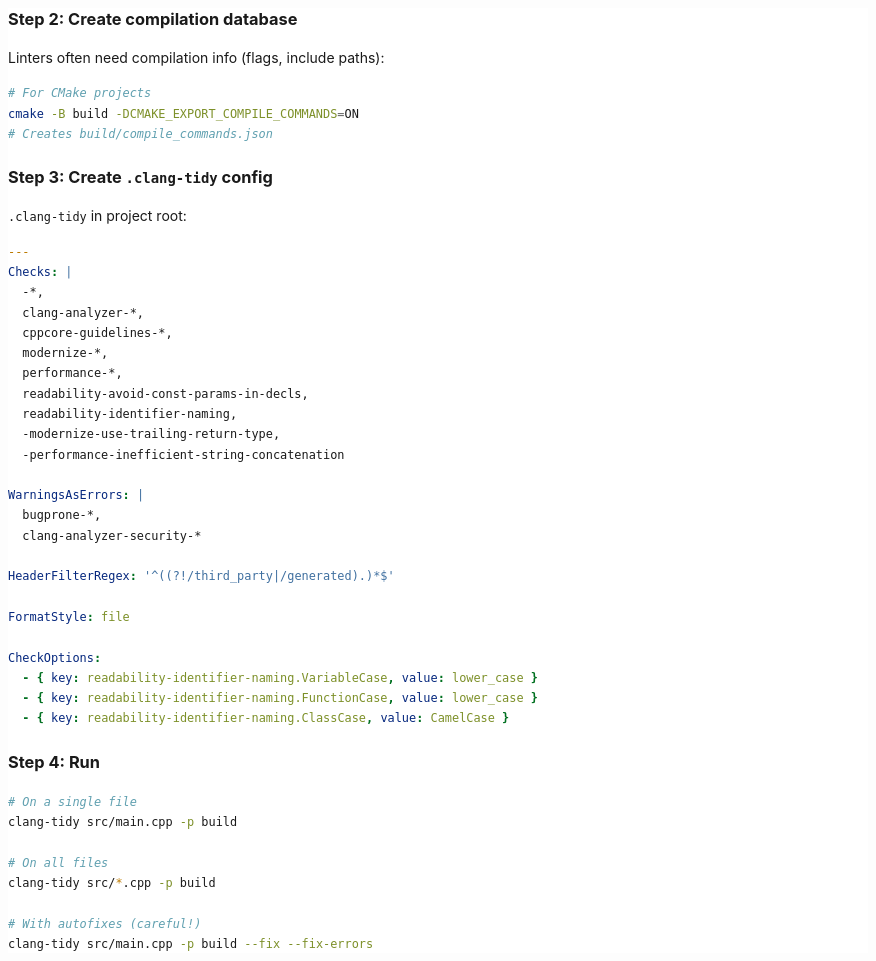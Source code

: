 ### Step 2: Create compilation database

Linters often need compilation info (flags, include paths):

```bash
# For CMake projects
cmake -B build -DCMAKE_EXPORT_COMPILE_COMMANDS=ON
# Creates build/compile_commands.json
```

### Step 3: Create `.clang-tidy` config

`.clang-tidy` in project root:

```yaml
---
Checks: |
  -*,
  clang-analyzer-*,
  cppcore-guidelines-*,
  modernize-*,
  performance-*,
  readability-avoid-const-params-in-decls,
  readability-identifier-naming,
  -modernize-use-trailing-return-type,
  -performance-inefficient-string-concatenation

WarningsAsErrors: |
  bugprone-*,
  clang-analyzer-security-*

HeaderFilterRegex: '^((?!/third_party|/generated).)*$'

FormatStyle: file

CheckOptions:
  - { key: readability-identifier-naming.VariableCase, value: lower_case }
  - { key: readability-identifier-naming.FunctionCase, value: lower_case }
  - { key: readability-identifier-naming.ClassCase, value: CamelCase }
```

### Step 4: Run

```bash
# On a single file
clang-tidy src/main.cpp -p build

# On all files
clang-tidy src/*.cpp -p build

# With autofixes (careful!)
clang-tidy src/main.cpp -p build --fix --fix-errors
```
